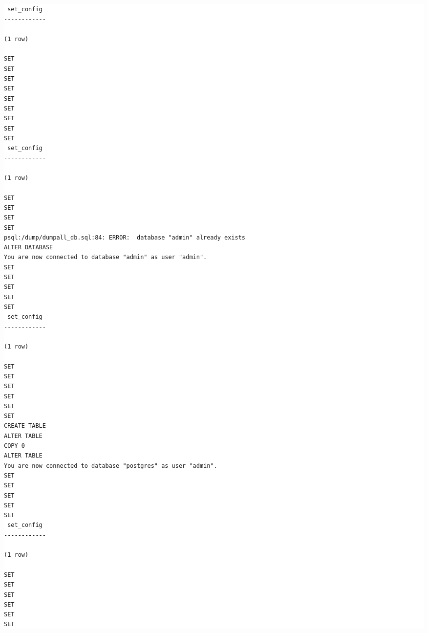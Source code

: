 ```
 set_config 
------------
 
(1 row)

SET
SET
SET
SET
SET
SET
SET
SET
SET
 set_config 
------------
 
(1 row)

SET
SET
SET
SET
psql:/dump/dumpall_db.sql:84: ERROR:  database "admin" already exists
ALTER DATABASE
You are now connected to database "admin" as user "admin".
SET
SET
SET
SET
SET
 set_config 
------------
 
(1 row)

SET
SET
SET
SET
SET
SET
CREATE TABLE
ALTER TABLE
COPY 0
ALTER TABLE
You are now connected to database "postgres" as user "admin".
SET
SET
SET
SET
SET
 set_config 
------------
 
(1 row)

SET
SET
SET
SET
SET
SET
```
